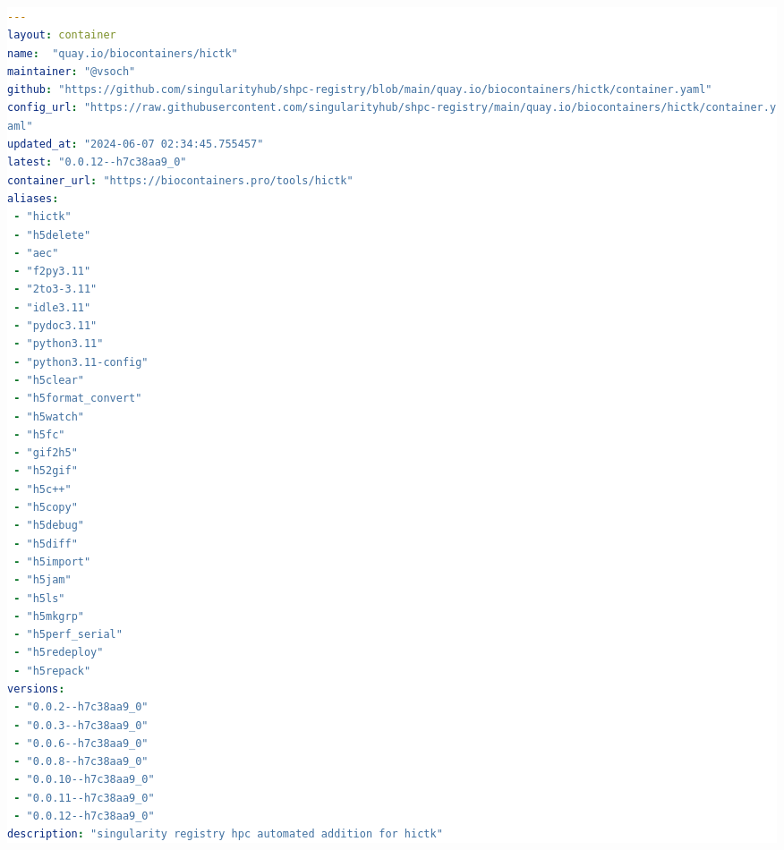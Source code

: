 ```yaml
---
layout: container
name:  "quay.io/biocontainers/hictk"
maintainer: "@vsoch"
github: "https://github.com/singularityhub/shpc-registry/blob/main/quay.io/biocontainers/hictk/container.yaml"
config_url: "https://raw.githubusercontent.com/singularityhub/shpc-registry/main/quay.io/biocontainers/hictk/container.yaml"
updated_at: "2024-06-07 02:34:45.755457"
latest: "0.0.12--h7c38aa9_0"
container_url: "https://biocontainers.pro/tools/hictk"
aliases:
 - "hictk"
 - "h5delete"
 - "aec"
 - "f2py3.11"
 - "2to3-3.11"
 - "idle3.11"
 - "pydoc3.11"
 - "python3.11"
 - "python3.11-config"
 - "h5clear"
 - "h5format_convert"
 - "h5watch"
 - "h5fc"
 - "gif2h5"
 - "h52gif"
 - "h5c++"
 - "h5copy"
 - "h5debug"
 - "h5diff"
 - "h5import"
 - "h5jam"
 - "h5ls"
 - "h5mkgrp"
 - "h5perf_serial"
 - "h5redeploy"
 - "h5repack"
versions:
 - "0.0.2--h7c38aa9_0"
 - "0.0.3--h7c38aa9_0"
 - "0.0.6--h7c38aa9_0"
 - "0.0.8--h7c38aa9_0"
 - "0.0.10--h7c38aa9_0"
 - "0.0.11--h7c38aa9_0"
 - "0.0.12--h7c38aa9_0"
description: "singularity registry hpc automated addition for hictk"
```